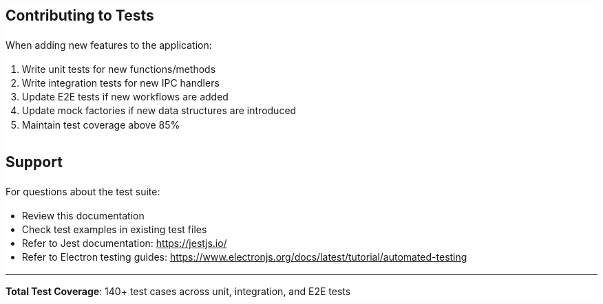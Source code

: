 ## Contributing to Tests

When adding new features to the application:

1. Write unit tests for new functions/methods
2. Write integration tests for new IPC handlers
3. Update E2E tests if new workflows are added
4. Update mock factories if new data structures are introduced
5. Maintain test coverage above 85%

## Support

For questions about the test suite:
- Review this documentation
- Check test examples in existing test files
- Refer to Jest documentation: https://jestjs.io/
- Refer to Electron testing guides: https://www.electronjs.org/docs/latest/tutorial/automated-testing

---

**Total Test Coverage**: 140+ test cases across unit, integration, and E2E tests
